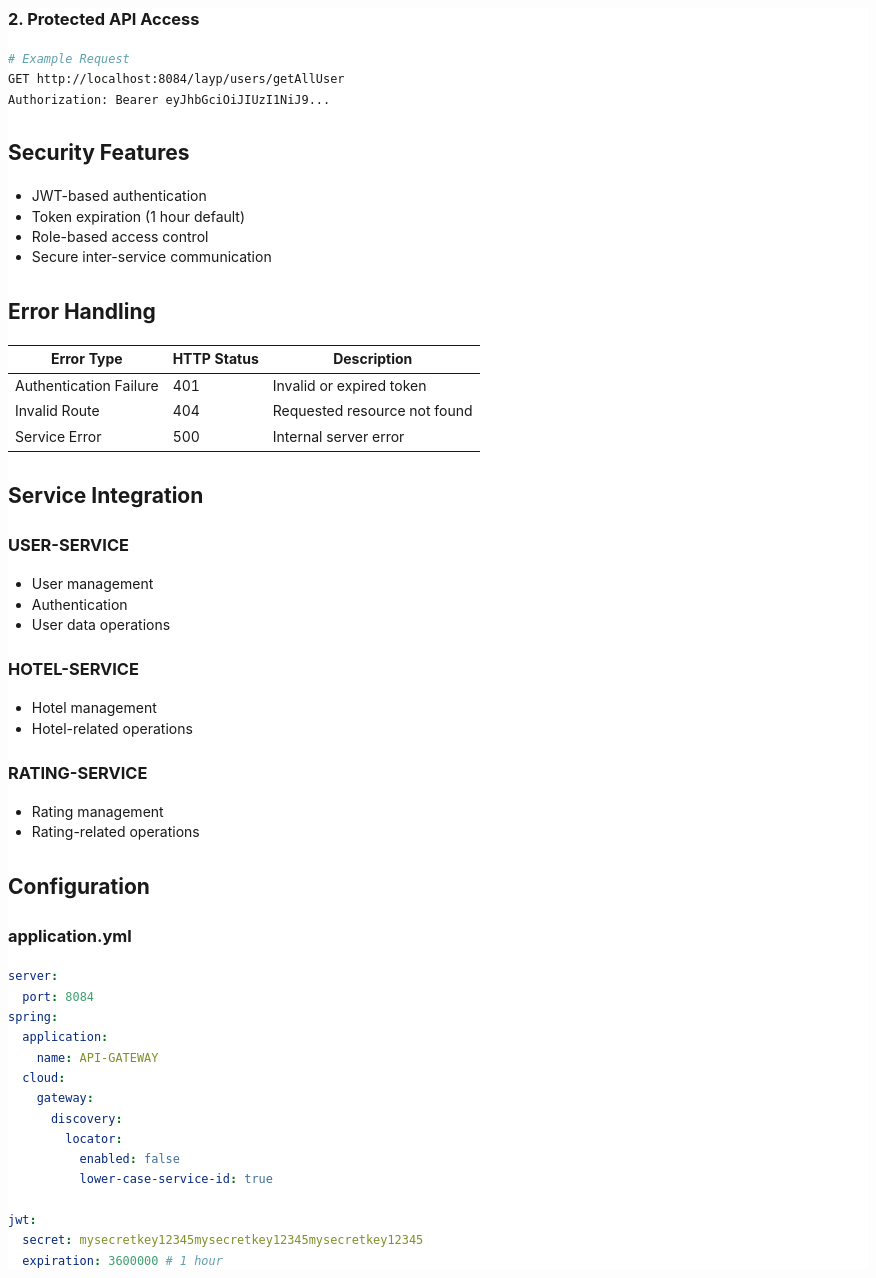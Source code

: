 ### 2. Protected API Access

```bash
# Example Request
GET http://localhost:8084/layp/users/getAllUser
Authorization: Bearer eyJhbGciOiJIUzI1NiJ9...
```

## Security Features

- JWT-based authentication
- Token expiration (1 hour default)
- Role-based access control
- Secure inter-service communication

## Error Handling

| Error Type | HTTP Status | Description |
|------------|-------------|-------------|
| Authentication Failure | 401 | Invalid or expired token |
| Invalid Route | 404 | Requested resource not found |
| Service Error | 500 | Internal server error |

## Service Integration

### USER-SERVICE
- User management
- Authentication
- User data operations

### HOTEL-SERVICE
- Hotel management
- Hotel-related operations

### RATING-SERVICE
- Rating management
- Rating-related operations

## Configuration

### application.yml
```yaml
server:
  port: 8084
spring:
  application:
    name: API-GATEWAY
  cloud:
    gateway:
      discovery:
        locator:
          enabled: false
          lower-case-service-id: true

jwt:
  secret: mysecretkey12345mysecretkey12345mysecretkey12345
  expiration: 3600000 # 1 hour
```
